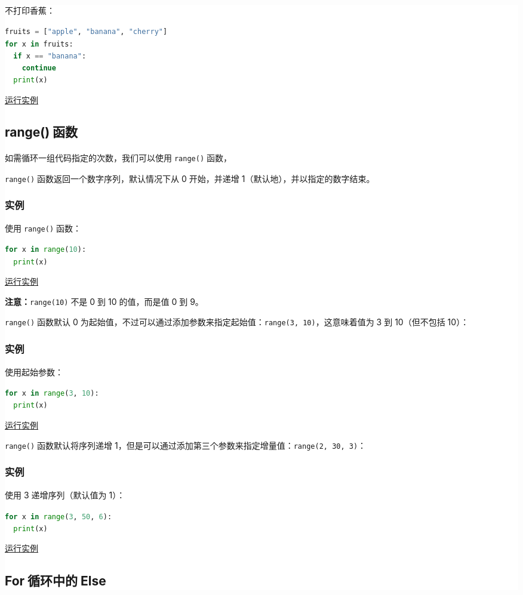 不打印香蕉：

```python
fruits = ["apple", "banana", "cherry"]
for x in fruits:
  if x == "banana":
    continue
  print(x)
```

[运行实例](https://www.w3school.com.cn/tiy/t.asp?f=python_for_continue)

## range() 函数

如需循环一组代码指定的次数，我们可以使用 `range()` 函数，

`range()` 函数返回一个数字序列，默认情况下从 0 开始，并递增 1（默认地），并以指定的数字结束。

### 实例

使用 `range()` 函数：

```python
for x in range(10):
  print(x)
```

[运行实例](https://www.w3school.com.cn/tiy/t.asp?f=python_for_range_1)

**注意：**`range(10)` 不是 0 到 10 的值，而是值 0 到 9。

`range()` 函数默认 0 为起始值，不过可以通过添加参数来指定起始值：`range(3, 10)`，这意味着值为 3 到 10（但不包括 10）：

### 实例

使用起始参数：

```python
for x in range(3, 10):
  print(x)
```

[运行实例](https://www.w3school.com.cn/tiy/t.asp?f=python_for_range_2)

`range()` 函数默认将序列递增 1，但是可以通过添加第三个参数来指定增量值：`range(2, 30, 3)`：

### 实例

使用 3 递增序列（默认值为 1）：

```python
for x in range(3, 50, 6):
  print(x)
```

[运行实例](https://www.w3school.com.cn/tiy/t.asp?f=python_for_range_3)

## For 循环中的 Else
